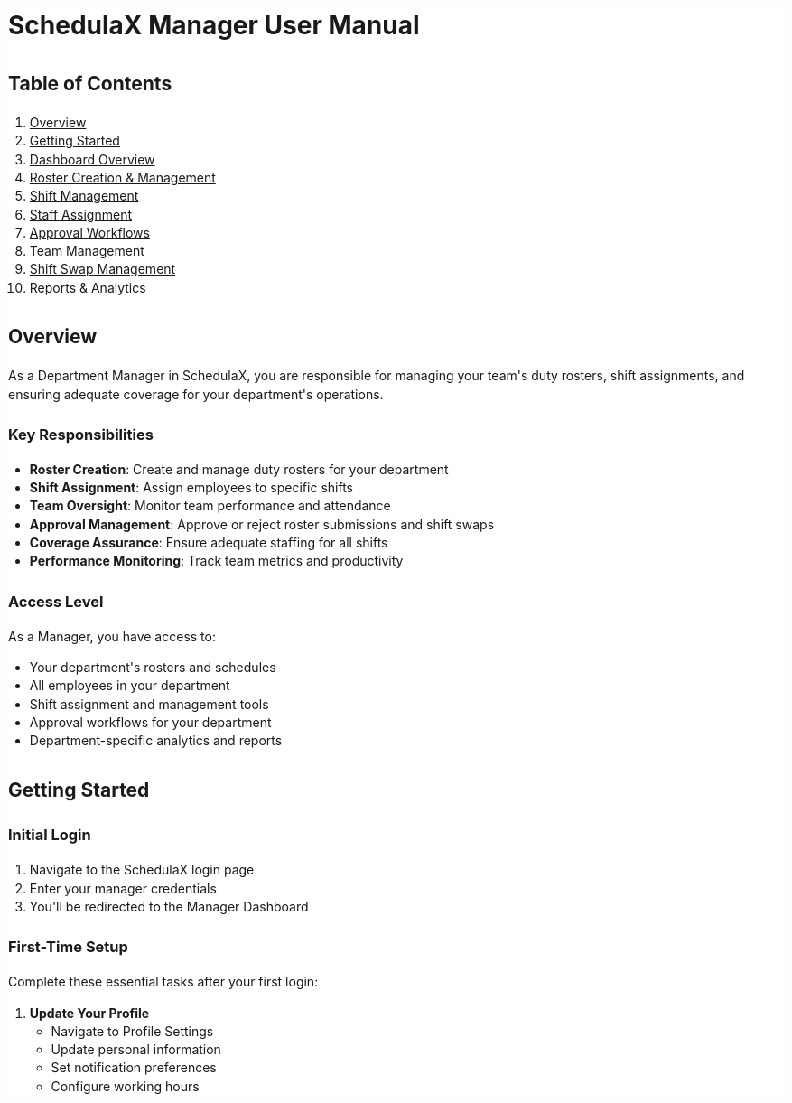 # SchedulaX Manager User Manual

## Table of Contents
1. [Overview](#overview)
2. [Getting Started](#getting-started)
3. [Dashboard Overview](#dashboard-overview)
4. [Roster Creation & Management](#roster-creation--management)
5. [Shift Management](#shift-management)
6. [Staff Assignment](#staff-assignment)
7. [Approval Workflows](#approval-workflows)
8. [Team Management](#team-management)
9. [Shift Swap Management](#shift-swap-management)
10. [Reports & Analytics](#reports--analytics)

## Overview

As a Department Manager in SchedulaX, you are responsible for managing your team's duty rosters, shift assignments, and ensuring adequate coverage for your department's operations.

### Key Responsibilities
- **Roster Creation**: Create and manage duty rosters for your department
- **Shift Assignment**: Assign employees to specific shifts
- **Team Oversight**: Monitor team performance and attendance
- **Approval Management**: Approve or reject roster submissions and shift swaps
- **Coverage Assurance**: Ensure adequate staffing for all shifts
- **Performance Monitoring**: Track team metrics and productivity

### Access Level
As a Manager, you have access to:
- Your department's rosters and schedules
- All employees in your department
- Shift assignment and management tools
- Approval workflows for your department
- Department-specific analytics and reports

## Getting Started

### Initial Login
1. Navigate to the SchedulaX login page
2. Enter your manager credentials
3. You'll be redirected to the Manager Dashboard

### First-Time Setup
Complete these essential tasks after your first login:

1. **Update Your Profile**
   - Navigate to Profile Settings
   - Update personal information
   - Set notification preferences
   - Configure working hours
